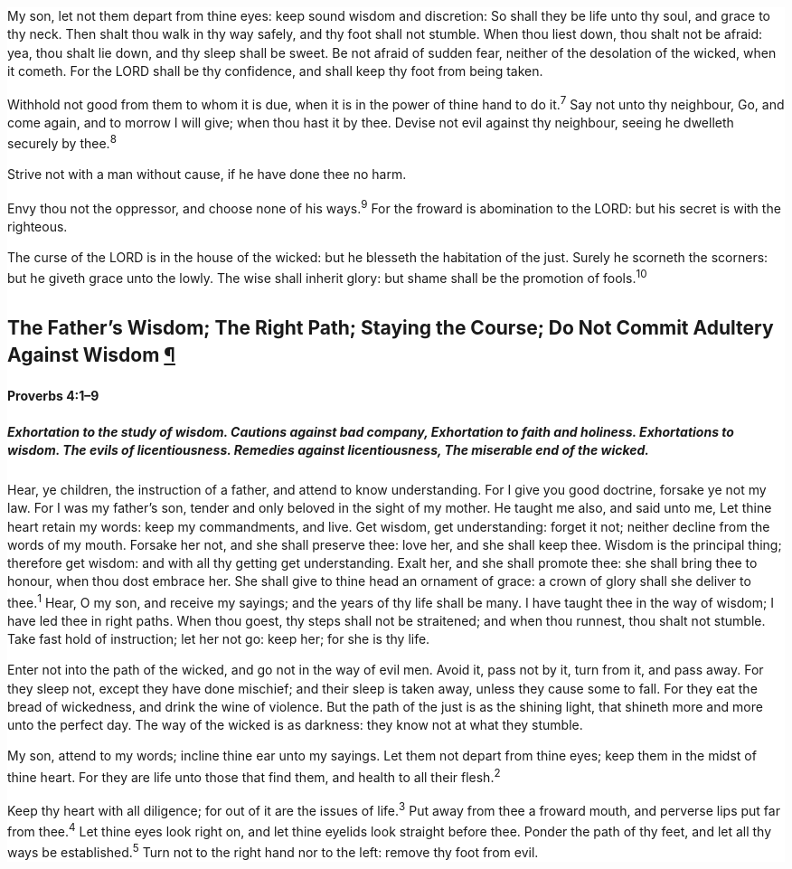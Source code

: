<p>My son, let not them depart from thine eyes: keep sound wisdom and discretion: So shall they be life unto thy soul, and grace to thy neck. Then shalt thou walk in thy way safely, and thy foot shall not stumble. When thou liest down, thou shalt not be afraid: yea, thou shalt lie down, and thy sleep shall be sweet. Be not afraid of sudden fear, neither of the desolation of the wicked, when it cometh. For the LORD shall be thy confidence, and shall keep thy foot from being taken.</p>

<p>Withhold not good from them to whom it is due, when it is in the power of thine hand to do it.<sup title="them…: Heb. the owners thereof">7</sup> Say not unto thy neighbour, Go, and come again, and to morrow I will give; when thou hast it by thee. Devise not evil against thy neighbour, seeing he dwelleth securely by thee.<sup title="Devise…: or, Practise no evil">8</sup></p>

<p>Strive not with a man without cause, if he have done thee no harm.</p>

<p>Envy thou not the oppressor, and choose none of his ways.<sup title="the oppressor: Heb. a man of violence">9</sup> For the froward is abomination to the LORD: but his secret is with the righteous.</p>

<p>The curse of the LORD is in the house of the wicked: but he blesseth the habitation of the just. Surely he scorneth the scorners: but he giveth grace unto the lowly. The wise shall inherit glory: but shame shall be the promotion of fools.<sup title="shall be…: Heb. exalteth the fools">10</sup></p>

<h2 class="heading" id="the-fathers-wisdom">The Father’s Wisdom; The Right Path; Staying the Course; Do Not Commit Adultery Against Wisdom <a class="marker" href="#the-fathers-wisdom">¶</a></h2>

<h4 class="passage">Proverbs 4:1–9</h4>

<h5 class="themes">Exhortation to the study of wisdom. Cautions against bad company, Exhortation to faith and holiness. Exhortations to wisdom. The evils of licentiousness. Remedies against licentiousness, The miserable end of the wicked.</h5>

<p>Hear, ye children, the instruction of a father, and attend to know understanding. For I give you good doctrine, forsake ye not my law. For I was my father’s son, tender and only beloved in the sight of my mother. He taught me also, and said unto me, Let thine heart retain my words: keep my commandments, and live. Get wisdom, get understanding: forget it not; neither decline from the words of my mouth. Forsake her not, and she shall preserve thee: love her, and she shall keep thee. Wisdom is the principal thing; therefore get wisdom: and with all thy getting get understanding. Exalt her, and she shall promote thee: she shall bring thee to honour, when thou dost embrace her. She shall give to thine head an ornament of grace: a crown of glory shall she deliver to thee.<sup title="a crown…: or, she shall compass thee with a crown of glory">1</sup> Hear, O my son, and receive my sayings; and the years of thy life shall be many. I have taught thee in the way of wisdom; I have led thee in right paths. When thou goest, thy steps shall not be straitened; and when thou runnest, thou shalt not stumble. Take fast hold of instruction; let her not go: keep her; for she is thy life.</p>

<p>Enter not into the path of the wicked, and go not in the way of evil men. Avoid it, pass not by it, turn from it, and pass away. For they sleep not, except they have done mischief; and their sleep is taken away, unless they cause some to fall. For they eat the bread of wickedness, and drink the wine of violence. But the path of the just is as the shining light, that shineth more and more unto the perfect day. The way of the wicked is as darkness: they know not at what they stumble.</p>

<p>My son, attend to my words; incline thine ear unto my sayings. Let them not depart from thine eyes; keep them in the midst of thine heart. For they are life unto those that find them, and health to all their flesh.<sup title="health: Heb. medicine">2</sup></p>

<p>Keep thy heart with all diligence; for out of it are the issues of life.<sup title="with…: Heb. above all keeping">3</sup> Put away from thee a froward mouth, and perverse lips put far from thee.<sup title="a froward…: Heb. frowardness of mouth and perverseness of lips">4</sup> Let thine eyes look right on, and let thine eyelids look straight before thee. Ponder the path of thy feet, and let all thy ways be established.<sup title="let…: or, all thy ways shall be ordered aright">5</sup> Turn not to the right hand nor to the left: remove thy foot from evil.</p>
